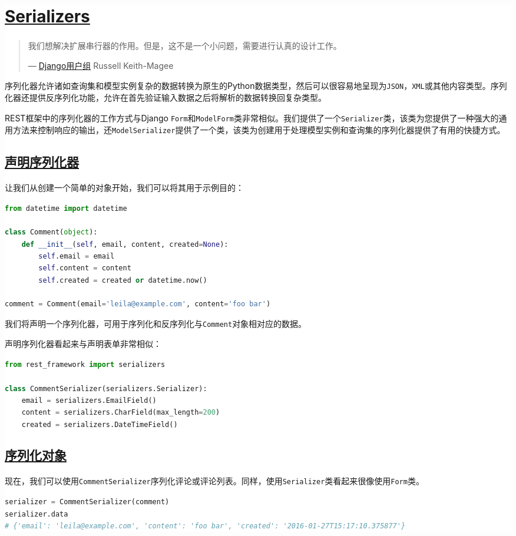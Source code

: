 # [Serializers](https://www.django-rest-framework.org/api-guide/serializers/#serializers)

> 我们想解决扩展串行器的作用。但是，这不是一个小问题，需要进行认真的设计工作。
>
> — [Django用户组](https://groups.google.com/d/topic/django-users/sVFaOfQi4wY/discussion) Russell Keith-Magee

序列化器允许诸如查询集和模型实例复杂的数据转换为原生的Python数据类型，然后可以很容易地呈现为`JSON`，`XML`或其他内容类型。序列化器还提供反序列化功能，允许在首先验证输入数据之后将解析的数据转换回复杂类型。

REST框架中的序列化器的工作方式与Django `Form`和`ModelForm`类非常相似。我们提供了一个`Serializer`类，该类为您提供了一种强大的通用方法来控制响应的输出，还`ModelSerializer`提供了一个类，该类为创建用于处理模型实例和查询集的序列化器提供了有用的快捷方式。

## [声明序列化器](https://www.django-rest-framework.org/api-guide/serializers/#declaring-serializers)

让我们从创建一个简单的对象开始，我们可以将其用于示例目的：

```python
from datetime import datetime

class Comment(object):
    def __init__(self, email, content, created=None):
        self.email = email
        self.content = content
        self.created = created or datetime.now()

comment = Comment(email='leila@example.com', content='foo bar')
```

我们将声明一个序列化器，可用于序列化和反序列化与`Comment`对象相对应的数据。

声明序列化器看起来与声明表单非常相似：

```python
from rest_framework import serializers

class CommentSerializer(serializers.Serializer):
    email = serializers.EmailField()
    content = serializers.CharField(max_length=200)
    created = serializers.DateTimeField()
```

## [序列化对象](https://www.django-rest-framework.org/api-guide/serializers/#serializing-objects)

现在，我们可以使用`CommentSerializer`序列化评论或评论列表。同样，使用`Serializer`类看起来很像使用`Form`类。

```python
serializer = CommentSerializer(comment)
serializer.data
# {'email': 'leila@example.com', 'content': 'foo bar', 'created': '2016-01-27T15:17:10.375877'}
```
